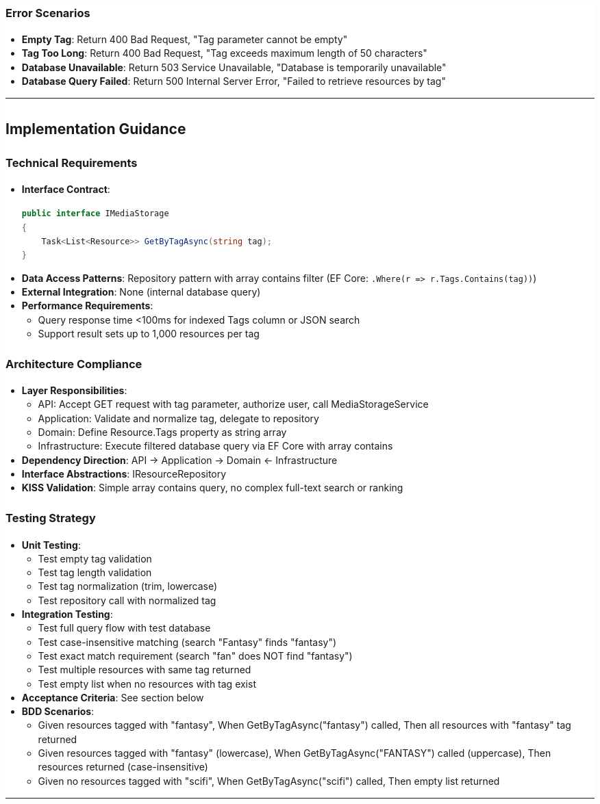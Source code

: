 ### Error Scenarios
- **Empty Tag**: Return 400 Bad Request, "Tag parameter cannot be empty"
- **Tag Too Long**: Return 400 Bad Request, "Tag exceeds maximum length of 50 characters"
- **Database Unavailable**: Return 503 Service Unavailable, "Database is temporarily unavailable"
- **Database Query Failed**: Return 500 Internal Server Error, "Failed to retrieve resources by tag"

---

## Implementation Guidance

### Technical Requirements
- **Interface Contract**:
  ```csharp
  public interface IMediaStorage
  {
      Task<List<Resource>> GetByTagAsync(string tag);
  }
  ```
- **Data Access Patterns**: Repository pattern with array contains filter (EF Core: `.Where(r => r.Tags.Contains(tag))`)
- **External Integration**: None (internal database query)
- **Performance Requirements**:
  - Query response time <100ms for indexed Tags column or JSON search
  - Support result sets up to 1,000 resources per tag

### Architecture Compliance
- **Layer Responsibilities**:
  - API: Accept GET request with tag parameter, authorize user, call MediaStorageService
  - Application: Validate and normalize tag, delegate to repository
  - Domain: Define Resource.Tags property as string array
  - Infrastructure: Execute filtered database query via EF Core with array contains
- **Dependency Direction**: API → Application → Domain ← Infrastructure
- **Interface Abstractions**: IResourceRepository
- **KISS Validation**: Simple array contains query, no complex full-text search or ranking

### Testing Strategy
- **Unit Testing**:
  - Test empty tag validation
  - Test tag length validation
  - Test tag normalization (trim, lowercase)
  - Test repository call with normalized tag
- **Integration Testing**:
  - Test full query flow with test database
  - Test case-insensitive matching (search "Fantasy" finds "fantasy")
  - Test exact match requirement (search "fan" does NOT find "fantasy")
  - Test multiple resources with same tag returned
  - Test empty list when no resources with tag exist
- **Acceptance Criteria**: See section below
- **BDD Scenarios**:
  - Given resources tagged with "fantasy", When GetByTagAsync("fantasy") called, Then all resources with "fantasy" tag returned
  - Given resources tagged with "fantasy" (lowercase), When GetByTagAsync("FANTASY") called (uppercase), Then resources returned (case-insensitive)
  - Given no resources tagged with "scifi", When GetByTagAsync("scifi") called, Then empty list returned

---